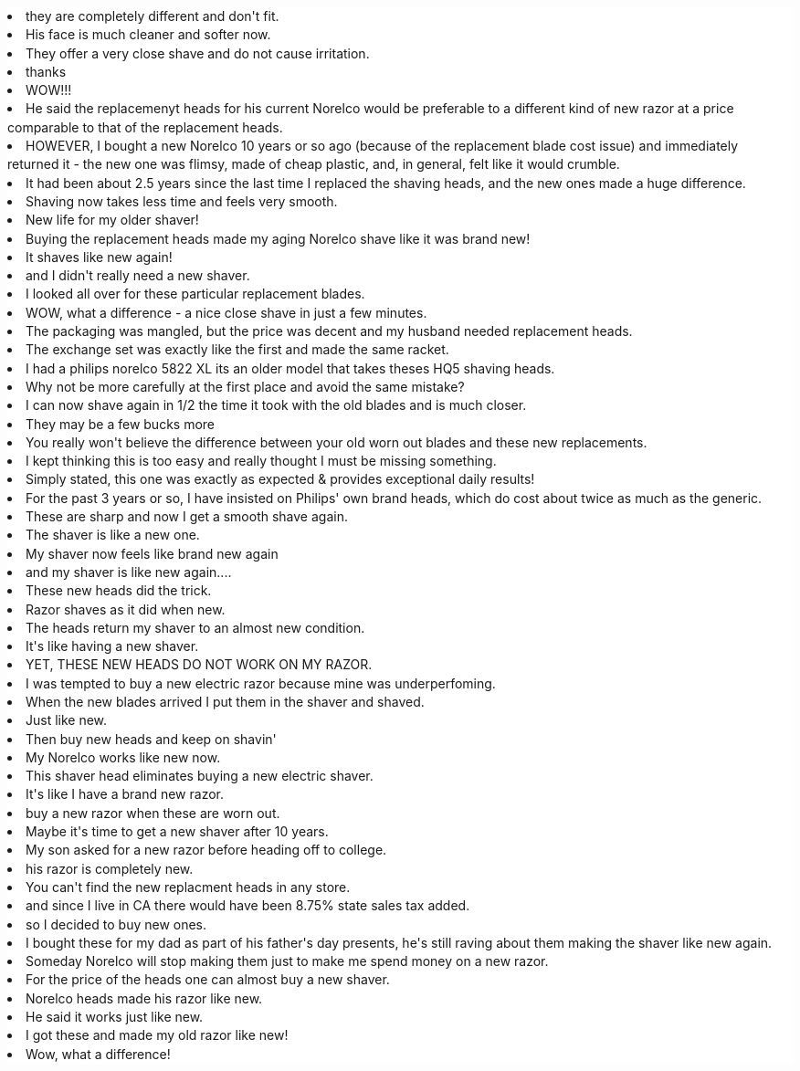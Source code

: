 <li> they are completely different and don&#x27;t fit.  </li>
<li> His face is much cleaner and softer now.</li>
<li> They offer a very close shave and do not cause irritation.</li>
<li> thanks</li>
<li> WOW!!!  </li>
<li> He said the replacemenyt heads for his current Norelco would be preferable to a different kind of new  razor at a price comparable to that of the replacement heads.  </li>
<li> HOWEVER, I bought a new Norelco 10 years or so ago (because of the replacement blade cost issue) and immediately returned it - the new one was flimsy, made of cheap plastic, and, in general, felt like it would crumble.  </li>
<li> It had been about 2.5 years since the last time I replaced the shaving heads, and the new ones made a huge difference.  </li>
<li> Shaving now takes less time and feels very smooth.</li>
<li> New life for my older shaver!</li>
<li> Buying the replacement heads made my aging Norelco shave like it was brand new!</li>
<li> It shaves like new again!</li>
<li> and I didn&#x27;t really need a new shaver.  </li>
<li> I looked all over for these particular replacement blades.  </li>
<li> WOW, what a difference - a nice close shave in just a few minutes.  </li>
<li> The packaging was mangled, but the price was decent and my husband needed replacement heads.</li>
<li> The exchange set was exactly like the first and made the same racket.</li>
<li> I had a philips norelco  5822 XL its an older model that takes theses HQ5 shaving heads.</li>
<li> Why not be more carefully at the first place and avoid the same mistake?</li>
<li> I can now shave again in 1/2 the time it took with the old blades and is much closer.  </li>
<li> They may be a few bucks more</li>
<li> You really won&#x27;t believe the difference between your old worn out blades and these new replacements.</li>
<li> I kept thinking this is too easy and really thought I must be missing something.  </li>
<li> Simply stated, this one was exactly as expected &amp; provides exceptional daily results!  </li>
<li> For the past 3 years or so, I have insisted on Philips&#x27; own brand heads, which do cost about twice as much as the generic.</li>
<li> These are sharp and now I get a smooth shave again.</li>
<li> The shaver is like a new one.</li>
<li> My shaver now feels like brand new again</li>
<li> and my shaver is like new again....</li>
<li> These new heads did the trick.</li>
<li> Razor shaves as it did when new.</li>
<li> The heads return my shaver to an almost new condition.  </li>
<li> It&#x27;s like having a new shaver.</li>
<li> YET, THESE NEW HEADS DO NOT WORK ON MY RAZOR.</li>
<li> I was tempted to buy a new electric razor because mine was underperfoming.</li>
<li> When the new blades arrived I put them in the shaver and shaved.</li>
<li> Just like new.</li>
<li> Then buy new heads and keep on shavin&#x27;</li>
<li> My Norelco works like new now.</li>
<li> This shaver head eliminates buying a new electric  shaver.  </li>
<li> It&#x27;s like I have a brand new razor.</li>
<li> buy a new razor when these are worn out.</li>
<li> Maybe it&#x27;s time to get a new shaver after 10 years.</li>
<li> My son asked for a new razor before heading off to college.  </li>
<li> his razor is completely new.  </li>
<li> You can&#x27;t find the new replacment heads in any store.  </li>
<li> and since I live in CA there would have been 8.75% state sales tax added.  </li>
<li> so I decided to buy new ones.  </li>
<li> I bought these for my dad as part of his father&#x27;s day presents, he&#x27;s still raving about them making the shaver like new again.</li>
<li> Someday Norelco will stop making them just to make me spend money on a new razor.  </li>
<li> For the price of the heads one can almost buy a new shaver.  </li>
<li> Norelco heads made his razor like new.  </li>
<li> He said it works just like new.</li>
<li> I got these and made my old razor like new!  </li>
<li> Wow, what a difference!  </li>